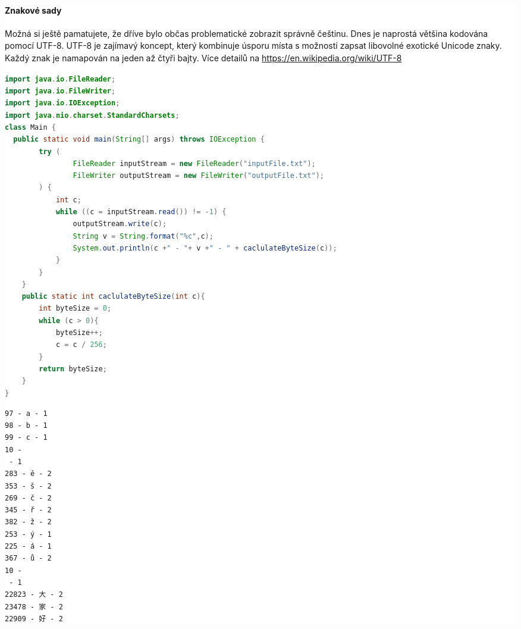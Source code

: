 #### Znakové sady

Možná si ještě pamatujete, že dříve bylo občas problematické zobrazit správně češtinu. Dnes je naprostá většina kodována pomocí UTF-8. UTF-8 je zajímavý koncept, který kombinuje úsporu místa s možností zapsat libovolné exotické Unicode znaky. Každý znak je namapován na jeden až čtyři bajty. Více detailů na https://en.wikipedia.org/wiki/UTF-8

```java
import java.io.FileReader;
import java.io.FileWriter;
import java.io.IOException;
import java.nio.charset.StandardCharsets;
class Main {
  public static void main(String[] args) throws IOException {
        try (
                FileReader inputStream = new FileReader("inputFile.txt");
                FileWriter outputStream = new FileWriter("outputFile.txt");
        ) {
            int c;
            while ((c = inputStream.read()) != -1) {
                outputStream.write(c);
                String v = String.format("%c",c);
                System.out.println(c +" - "+ v +" - " + caclulateByteSize(c));
            }
        }
    }
    public static int caclulateByteSize(int c){
        int byteSize = 0;
        while (c > 0){
            byteSize++;
            c = c / 256;
        }
        return byteSize;
    }
}
```

```console
97 - a - 1
98 - b - 1
99 - c - 1
10 -
 - 1
283 - ě - 2
353 - š - 2
269 - č - 2
345 - ř - 2
382 - ž - 2
253 - ý - 1
225 - á - 1
367 - ů - 2
10 -
 - 1
22823 - 大 - 2
23478 - 家 - 2
22909 - 好 - 2
```
